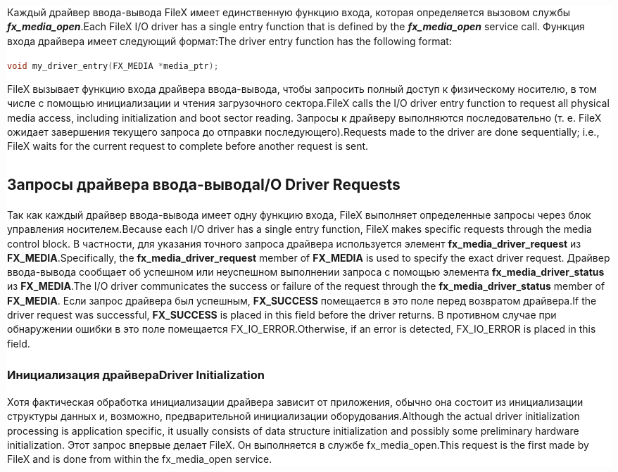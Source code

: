 <span data-ttu-id="24740-111">Каждый драйвер ввода-вывода FileX имеет единственную функцию входа, которая определяется вызовом службы ***fx_media_open***.</span><span class="sxs-lookup"><span data-stu-id="24740-111">Each FileX I/O driver has a single entry function that is defined by the ***fx_media_open*** service call.</span></span> <span data-ttu-id="24740-112">Функция входа драйвера имеет следующий формат:</span><span class="sxs-lookup"><span data-stu-id="24740-112">The driver entry function has the following format:</span></span>

```c
void my_driver_entry(FX_MEDIA *media_ptr);
```

<span data-ttu-id="24740-113">FileX вызывает функцию входа драйвера ввода-вывода, чтобы запросить полный доступ к физическому носителю, в том числе с помощью инициализации и чтения загрузочного сектора.</span><span class="sxs-lookup"><span data-stu-id="24740-113">FileX calls the I/O driver entry function to request all physical media access, including initialization and boot sector reading.</span></span> <span data-ttu-id="24740-114">Запросы к драйверу выполняются последовательно (т. е. FileX ожидает завершения текущего запроса до отправки последующего).</span><span class="sxs-lookup"><span data-stu-id="24740-114">Requests made to the driver are done sequentially; i.e., FileX waits for the current request to complete before another request is sent.</span></span>

## <a name="io-driver-requests"></a><span data-ttu-id="24740-115">Запросы драйвера ввода-вывода</span><span class="sxs-lookup"><span data-stu-id="24740-115">I/O Driver Requests</span></span>

<span data-ttu-id="24740-116">Так как каждый драйвер ввода-вывода имеет одну функцию входа, FileX выполняет определенные запросы через блок управления носителем.</span><span class="sxs-lookup"><span data-stu-id="24740-116">Because each I/O driver has a single entry function, FileX makes specific requests through the media control block.</span></span> <span data-ttu-id="24740-117">В частности, для указания точного запроса драйвера используется элемент **fx_media_driver_request** из **FX_MEDIA**.</span><span class="sxs-lookup"><span data-stu-id="24740-117">Specifically, the  **fx_media_driver_request** member of **FX_MEDIA** is used to specify the exact driver request.</span></span> <span data-ttu-id="24740-118">Драйвер ввода-вывода сообщает об успешном или неуспешном выполнении запроса с помощью элемента **fx_media_driver_status** из **FX_MEDIA**.</span><span class="sxs-lookup"><span data-stu-id="24740-118">The I/O driver communicates the success or failure of the request through the **fx_media_driver_status** member of **FX_MEDIA**.</span></span> <span data-ttu-id="24740-119">Если запрос драйвера был успешным, **FX_SUCCESS** помещается в это поле перед возвратом драйвера.</span><span class="sxs-lookup"><span data-stu-id="24740-119">If the driver request was successful, **FX_SUCCESS** is placed in this field before the driver returns.</span></span> <span data-ttu-id="24740-120">В противном случае при обнаружении ошибки в это поле помещается FX_IO_ERROR.</span><span class="sxs-lookup"><span data-stu-id="24740-120">Otherwise, if an error is detected, FX_IO_ERROR is placed in this field.</span></span>

### <a name="driver-initialization"></a><span data-ttu-id="24740-121">Инициализация драйвера</span><span class="sxs-lookup"><span data-stu-id="24740-121">Driver Initialization</span></span>

<span data-ttu-id="24740-122">Хотя фактическая обработка инициализации драйвера зависит от приложения, обычно она состоит из инициализации структуры данных и, возможно, предварительной инициализации оборудования.</span><span class="sxs-lookup"><span data-stu-id="24740-122">Although the actual driver initialization processing is application specific, it usually consists of data structure initialization and possibly some preliminary hardware initialization.</span></span> <span data-ttu-id="24740-123">Этот запрос впервые делает FileX. Он выполняется в службе fx_media_open.</span><span class="sxs-lookup"><span data-stu-id="24740-123">This request is the first made by FileX and is done from within the fx_media_open service.</span></span>
